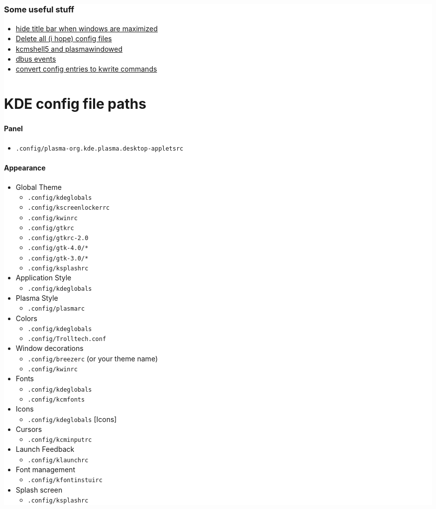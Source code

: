 ### Some useful stuff
  * [hide title bar when windows are maximized](https://github.com/shalva97/kde-configuration-files/blob/b011186249deb8b3c268d5dab9cb0f84739127b8/setupKDE.fish#L4)
  * [Delete all (i hope) config files](https://github.com/shalva97/kde-configuration-files/blob/master/scripts/delete-kde-configuration-files.fish)
  * [kcmshell5 and plasmawindowed](https://github.com/shalva97/kde-configuration-files/blob/master/kcmshell5%20and%20plasmawindowed.md)
  * [dbus events](https://github.com/shalva97/kde-configuration-files/blob/master/qdbus_events.md)
  * [convert config entries to kwrite commands](https://gist.github.com/shalva97/a705590f2c0e309374cccc7f6bd667cb)

# KDE config file paths

#### Panel
   * `.config/plasma-org.kde.plasma.desktop-appletsrc`

#### Appearance
   * Global Theme
      * `.config/kdeglobals`
      * `.config/kscreenlockerrc`
      * `.config/kwinrc`
      * `.config/gtkrc`
      * `.config/gtkrc-2.0`
      * `.config/gtk-4.0/*`
      * `.config/gtk-3.0/*`
      * `.config/ksplashrc`
   * Application Style
      * `.config/kdeglobals`
   * Plasma Style
      * `.config/plasmarc`
   * Colors
       * `.config/kdeglobals`
       * `.config/Trolltech.conf`
   * Window decorations
	   * `.config/breezerc`  (or your theme name)
	   * `.config/kwinrc`
   * Fonts
       * `.config/kdeglobals`
       * `.config/kcmfonts`
   * Icons
      * `.config/kdeglobals` [Icons]
   * Cursors
      * `.config/kcminputrc`
   * Launch Feedback
      * `.config/klaunchrc`
   * Font management
	   * `.config/kfontinstuirc`
   * Splash screen
	   * `.config/ksplashrc`
